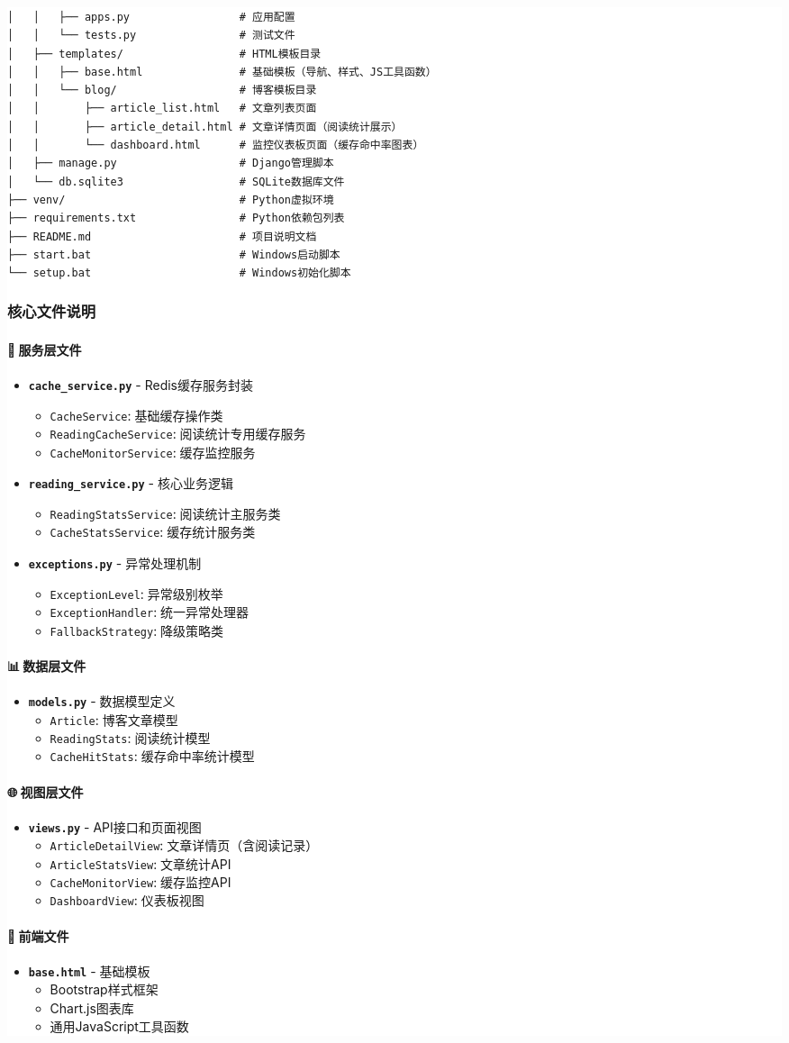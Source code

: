 ```
│   │   ├── apps.py                 # 应用配置
│   │   └── tests.py                # 测试文件
│   ├── templates/                  # HTML模板目录
│   │   ├── base.html               # 基础模板（导航、样式、JS工具函数）
│   │   └── blog/                   # 博客模板目录
│   │       ├── article_list.html   # 文章列表页面
│   │       ├── article_detail.html # 文章详情页面（阅读统计展示）
│   │       └── dashboard.html      # 监控仪表板页面（缓存命中率图表）
│   ├── manage.py                   # Django管理脚本
│   └── db.sqlite3                  # SQLite数据库文件
├── venv/                           # Python虚拟环境
├── requirements.txt                # Python依赖包列表
├── README.md                       # 项目说明文档
├── start.bat                       # Windows启动脚本
└── setup.bat                       # Windows初始化脚本
```

### 核心文件说明

#### 🔧 服务层文件

- **`cache_service.py`** - Redis缓存服务封装
  - `CacheService`: 基础缓存操作类
  - `ReadingCacheService`: 阅读统计专用缓存服务
  - `CacheMonitorService`: 缓存监控服务

- **`reading_service.py`** - 核心业务逻辑
  - `ReadingStatsService`: 阅读统计主服务类
  - `CacheStatsService`: 缓存统计服务类

- **`exceptions.py`** - 异常处理机制
  - `ExceptionLevel`: 异常级别枚举
  - `ExceptionHandler`: 统一异常处理器
  - `FallbackStrategy`: 降级策略类

#### 📊 数据层文件

- **`models.py`** - 数据模型定义
  - `Article`: 博客文章模型
  - `ReadingStats`: 阅读统计模型
  - `CacheHitStats`: 缓存命中率统计模型

#### 🌐 视图层文件

- **`views.py`** - API接口和页面视图
  - `ArticleDetailView`: 文章详情页（含阅读记录）
  - `ArticleStatsView`: 文章统计API
  - `CacheMonitorView`: 缓存监控API
  - `DashboardView`: 仪表板视图

#### 🎨 前端文件

- **`base.html`** - 基础模板
  - Bootstrap样式框架
  - Chart.js图表库
  - 通用JavaScript工具函数
